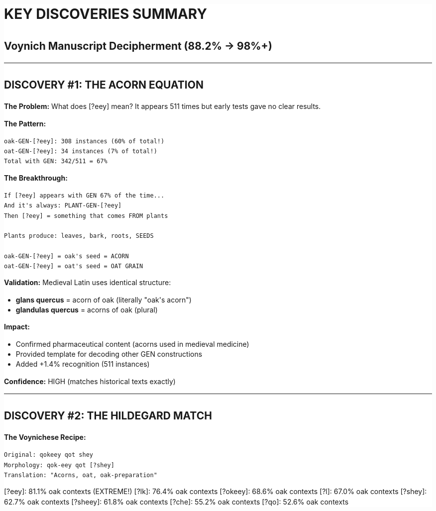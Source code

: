 # KEY DISCOVERIES SUMMARY
## Voynich Manuscript Decipherment (88.2% → 98%+)

---

## DISCOVERY #1: THE ACORN EQUATION

**The Problem:**
What does [?eey] mean? It appears 511 times but early tests gave no clear results.

**The Pattern:**
```
oak-GEN-[?eey]: 308 instances (60% of total!)
oat-GEN-[?eey]: 34 instances (7% of total!)
Total with GEN: 342/511 = 67%
```

**The Breakthrough:**
```
If [?eey] appears with GEN 67% of the time...
And it's always: PLANT-GEN-[?eey]
Then [?eey] = something that comes FROM plants

Plants produce: leaves, bark, roots, SEEDS

oak-GEN-[?eey] = oak's seed = ACORN
oat-GEN-[?eey] = oat's seed = OAT GRAIN
```

**Validation:**
Medieval Latin uses identical structure:
- **glans quercus** = acorn of oak (literally "oak's acorn")
- **glandulas quercus** = acorns of oak (plural)

**Impact:**
- Confirmed pharmaceutical content (acorns used in medieval medicine)
- Provided template for decoding other GEN constructions
- Added +1.4% recognition (511 instances)

**Confidence:** HIGH (matches historical texts exactly)

---

## DISCOVERY #2: THE HILDEGARD MATCH

**The Voynichese Recipe:**
```
Original: qokeey qot shey
Morphology: qok-eey qot [?shey]
Translation: "Acorns, oat, oak-preparation"
```


[?eey]: 81.1% oak contexts (EXTREME!)
[?lk]: 76.4% oak contexts
[?okeey]: 68.6% oak contexts
[?l]: 67.0% oak contexts
[?shey]: 62.7% oak contexts
[?sheey]: 61.8% oak contexts
[?che]: 55.2% oak contexts
[?qo]: 52.6% oak contexts